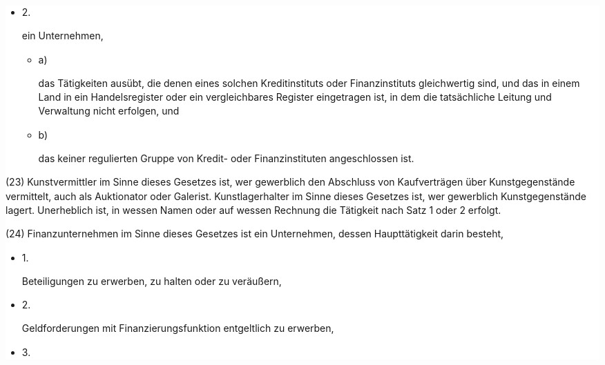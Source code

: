   - 2\.
    
    <div style="">
    
    ein Unternehmen,
    
      - a)
        
        <div style="">
        
        das Tätigkeiten ausübt, die denen eines solchen Kreditinstituts
        oder Finanzinstituts gleichwertig sind, und das in einem Land in
        ein Handelsregister oder ein vergleichbares Register eingetragen
        ist, in dem die tatsächliche Leitung und Verwaltung nicht
        erfolgen, und
        
        </div>
    
      - b)
        
        <div style="">
        
        das keiner regulierten Gruppe von Kredit- oder Finanzinstituten
        angeschlossen ist.
        
        </div>
    
    </div>

</div>

<div class="jurAbsatz">

(23) Kunstvermittler im Sinne dieses Gesetzes ist, wer gewerblich den
Abschluss von Kaufverträgen über Kunstgegenstände vermittelt, auch als
Auktionator oder Galerist. Kunstlagerhalter im Sinne dieses Gesetzes
ist, wer gewerblich Kunstgegenstände lagert. Unerheblich ist, in wessen
Namen oder auf wessen Rechnung die Tätigkeit nach Satz 1 oder 2 erfolgt.

</div>

<div class="jurAbsatz">

(24) Finanzunternehmen im Sinne dieses Gesetzes ist ein Unternehmen,
dessen Haupttätigkeit darin besteht,

  - 1\.
    
    <div style="">
    
    Beteiligungen zu erwerben, zu halten oder zu veräußern,
    
    </div>

  - 2\.
    
    <div style="">
    
    Geldforderungen mit Finanzierungsfunktion entgeltlich zu erwerben,
    
    </div>

  - 3\.
    